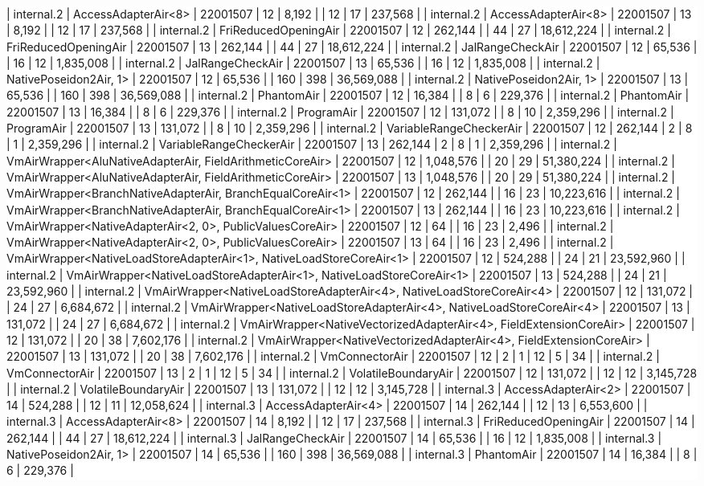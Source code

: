 | internal.2 | AccessAdapterAir<8> | 22001507 | 12 | 8,192 |  | 12 | 17 | 237,568 | 
| internal.2 | AccessAdapterAir<8> | 22001507 | 13 | 8,192 |  | 12 | 17 | 237,568 | 
| internal.2 | FriReducedOpeningAir | 22001507 | 12 | 262,144 |  | 44 | 27 | 18,612,224 | 
| internal.2 | FriReducedOpeningAir | 22001507 | 13 | 262,144 |  | 44 | 27 | 18,612,224 | 
| internal.2 | JalRangeCheckAir | 22001507 | 12 | 65,536 |  | 16 | 12 | 1,835,008 | 
| internal.2 | JalRangeCheckAir | 22001507 | 13 | 65,536 |  | 16 | 12 | 1,835,008 | 
| internal.2 | NativePoseidon2Air<BabyBearParameters>, 1> | 22001507 | 12 | 65,536 |  | 160 | 398 | 36,569,088 | 
| internal.2 | NativePoseidon2Air<BabyBearParameters>, 1> | 22001507 | 13 | 65,536 |  | 160 | 398 | 36,569,088 | 
| internal.2 | PhantomAir | 22001507 | 12 | 16,384 |  | 8 | 6 | 229,376 | 
| internal.2 | PhantomAir | 22001507 | 13 | 16,384 |  | 8 | 6 | 229,376 | 
| internal.2 | ProgramAir | 22001507 | 12 | 131,072 |  | 8 | 10 | 2,359,296 | 
| internal.2 | ProgramAir | 22001507 | 13 | 131,072 |  | 8 | 10 | 2,359,296 | 
| internal.2 | VariableRangeCheckerAir | 22001507 | 12 | 262,144 | 2 | 8 | 1 | 2,359,296 | 
| internal.2 | VariableRangeCheckerAir | 22001507 | 13 | 262,144 | 2 | 8 | 1 | 2,359,296 | 
| internal.2 | VmAirWrapper<AluNativeAdapterAir, FieldArithmeticCoreAir> | 22001507 | 12 | 1,048,576 |  | 20 | 29 | 51,380,224 | 
| internal.2 | VmAirWrapper<AluNativeAdapterAir, FieldArithmeticCoreAir> | 22001507 | 13 | 1,048,576 |  | 20 | 29 | 51,380,224 | 
| internal.2 | VmAirWrapper<BranchNativeAdapterAir, BranchEqualCoreAir<1> | 22001507 | 12 | 262,144 |  | 16 | 23 | 10,223,616 | 
| internal.2 | VmAirWrapper<BranchNativeAdapterAir, BranchEqualCoreAir<1> | 22001507 | 13 | 262,144 |  | 16 | 23 | 10,223,616 | 
| internal.2 | VmAirWrapper<NativeAdapterAir<2, 0>, PublicValuesCoreAir> | 22001507 | 12 | 64 |  | 16 | 23 | 2,496 | 
| internal.2 | VmAirWrapper<NativeAdapterAir<2, 0>, PublicValuesCoreAir> | 22001507 | 13 | 64 |  | 16 | 23 | 2,496 | 
| internal.2 | VmAirWrapper<NativeLoadStoreAdapterAir<1>, NativeLoadStoreCoreAir<1> | 22001507 | 12 | 524,288 |  | 24 | 21 | 23,592,960 | 
| internal.2 | VmAirWrapper<NativeLoadStoreAdapterAir<1>, NativeLoadStoreCoreAir<1> | 22001507 | 13 | 524,288 |  | 24 | 21 | 23,592,960 | 
| internal.2 | VmAirWrapper<NativeLoadStoreAdapterAir<4>, NativeLoadStoreCoreAir<4> | 22001507 | 12 | 131,072 |  | 24 | 27 | 6,684,672 | 
| internal.2 | VmAirWrapper<NativeLoadStoreAdapterAir<4>, NativeLoadStoreCoreAir<4> | 22001507 | 13 | 131,072 |  | 24 | 27 | 6,684,672 | 
| internal.2 | VmAirWrapper<NativeVectorizedAdapterAir<4>, FieldExtensionCoreAir> | 22001507 | 12 | 131,072 |  | 20 | 38 | 7,602,176 | 
| internal.2 | VmAirWrapper<NativeVectorizedAdapterAir<4>, FieldExtensionCoreAir> | 22001507 | 13 | 131,072 |  | 20 | 38 | 7,602,176 | 
| internal.2 | VmConnectorAir | 22001507 | 12 | 2 | 1 | 12 | 5 | 34 | 
| internal.2 | VmConnectorAir | 22001507 | 13 | 2 | 1 | 12 | 5 | 34 | 
| internal.2 | VolatileBoundaryAir | 22001507 | 12 | 131,072 |  | 12 | 12 | 3,145,728 | 
| internal.2 | VolatileBoundaryAir | 22001507 | 13 | 131,072 |  | 12 | 12 | 3,145,728 | 
| internal.3 | AccessAdapterAir<2> | 22001507 | 14 | 524,288 |  | 12 | 11 | 12,058,624 | 
| internal.3 | AccessAdapterAir<4> | 22001507 | 14 | 262,144 |  | 12 | 13 | 6,553,600 | 
| internal.3 | AccessAdapterAir<8> | 22001507 | 14 | 8,192 |  | 12 | 17 | 237,568 | 
| internal.3 | FriReducedOpeningAir | 22001507 | 14 | 262,144 |  | 44 | 27 | 18,612,224 | 
| internal.3 | JalRangeCheckAir | 22001507 | 14 | 65,536 |  | 16 | 12 | 1,835,008 | 
| internal.3 | NativePoseidon2Air<BabyBearParameters>, 1> | 22001507 | 14 | 65,536 |  | 160 | 398 | 36,569,088 | 
| internal.3 | PhantomAir | 22001507 | 14 | 16,384 |  | 8 | 6 | 229,376 | 